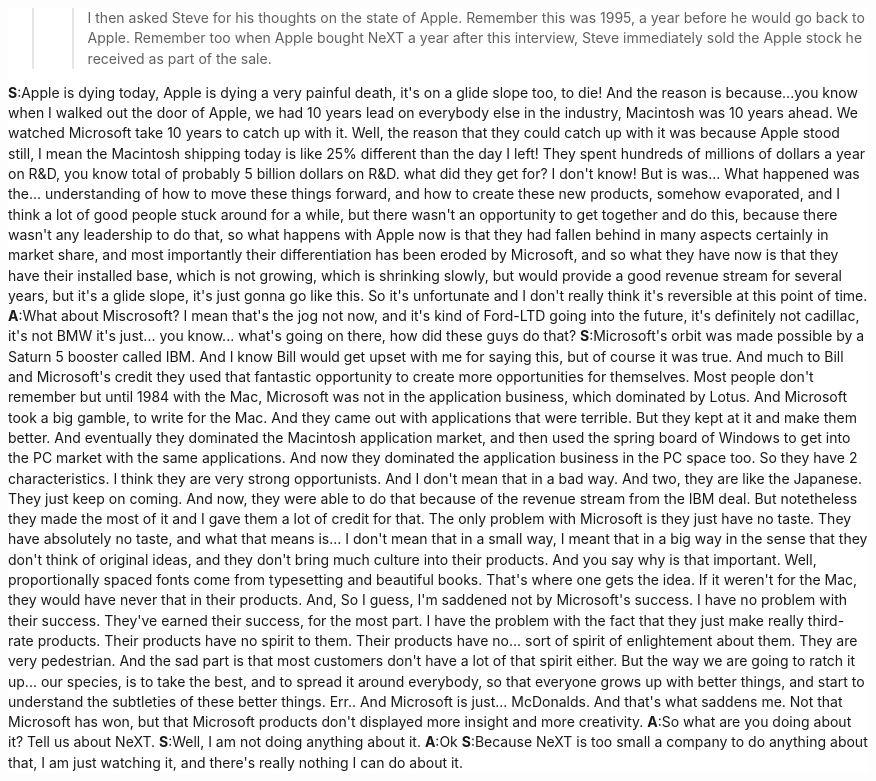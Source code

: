 >>I then asked Steve for his thoughts on the state of Apple. Remember this was 1995, a year before he would go back to Apple. Remember too when Apple bought NeXT a year after this interview, Steve immediately sold the Apple stock he received as part of the sale.

**S**:Apple is dying today, Apple is dying a very painful death, it's on a glide slope too, to die!
And the reason is because...you know when I walked out the door of Apple, we had 10 years lead on everybody else in the industry, Macintosh was 10 years ahead.  We watched Microsoft take 10 years to catch up with it. 
Well, the reason that they could catch up with it was because Apple stood still, I mean the Macintosh shipping today is like 25% different than the day I left! They spent hundreds of millions of dollars a year on R&D, you know total of probably 5 billion dollars on R&D. what did they get for? I don't know!
But is was... What happened was the... understanding of how to move these things forward, and how to create these new products, somehow evaporated, and I think a lot of good people stuck around for a while, but there wasn't an opportunity to get together and do this, because there wasn't any leadership to do that, so what happens with Apple now is that they had fallen behind in many aspects certainly in market share,  and most importantly their differentiation has been eroded by Microsoft, and so what they have now is that they have their installed base, which is not growing, which is shrinking slowly, but would provide a good revenue stream for several years, but it's a glide slope, it's just gonna go like this. So it's unfortunate and I don't really think it's reversible at this point of time. 
**A**:What about Miscrosoft? I mean that's the jog not now, and it's kind of Ford-LTD going into the future, it's definitely not cadillac, it's not BMW it's just... you know... what's going on there, how did these guys do that?
**S**:Microsoft's orbit was made possible by a Saturn 5 booster called IBM. And I know Bill would get upset with me for saying this, but of course it was true. And much to Bill and Microsoft's credit they used that fantastic opportunity to create more opportunities for themselves. Most people don't remember but until 1984 with the Mac, Microsoft was not in the application business, which dominated by Lotus. And Microsoft took a big gamble, to write for the Mac. And they came out with applications that were terrible. But they kept at it and make them better. And eventually they dominated the Macintosh application market, and then used the spring board of Windows to get into the PC market with the same applications. And now they dominated the application business in the PC space too. So they have 2 characteristics. I think they are very strong opportunists. And I don't mean that in a bad way. And two, they are like the Japanese. They just keep on coming. And now, they were able to do that because of the revenue stream from the IBM deal. But notetheless they made the most of it and I gave them a lot of credit for that. The only problem with Microsoft is they just have no taste. They have absolutely no taste, and what that means is... I don't mean that in a small way, I meant that in a big way in the sense that they don't think of original ideas, and they don't bring much culture into their products. And you say why is that important. 
Well, proportionally spaced fonts come from typesetting and beautiful books. That's where one gets the idea. If it weren't for the Mac, they would have never that in their products. And, So I guess, I'm saddened not by Microsoft's success. I have no problem with their success. They've earned their success, for the most part. I have the problem with the fact that they just make really third-rate products. Their products have no spirit to them. Their products have no... sort of spirit of enlightement about them. They are very pedestrian. And the sad part is that most customers don't have a lot of that spirit either. But the way we are going to ratch it up... our species, is to take the best, and to spread it around everybody, so that everyone grows up with better things, and start to understand the subtleties of these better things. Err.. And Microsoft is just... McDonalds. And that's what saddens me. Not that Microsoft has won, but that Microsoft products don't displayed more insight and more creativity. 
**A**:So what are you doing about it? Tell us about NeXT.
**S**:Well, I am not doing anything about it.
**A**:Ok
**S**:Because NeXT is too small a company to do anything about that, I am just watching it, and there's really nothing I can do about it. 
